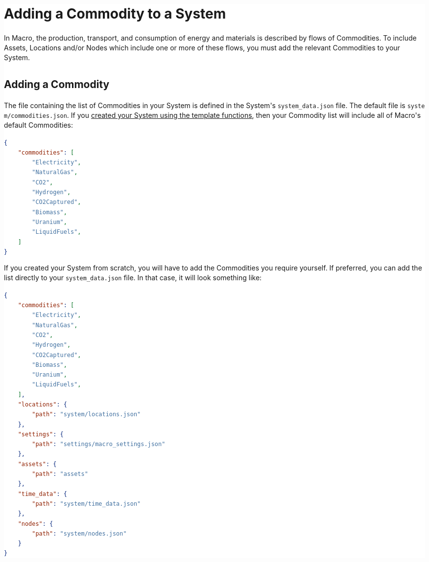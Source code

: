 # Adding a Commodity to a System

In Macro, the production, transport, and consumption of energy and materials is described by flows of Commodities. To include Assets, Locations and/or Nodes which include one or more of these flows, you must add the relevant Commodities to your System.

## Adding a Commodity

The file containing the list of Commodities in your System is defined in the System's `system_data.json` file. The default file is `system/commodities.json`. If you [created your System using the template functions](@ref "Creating a System"), then your Commodity list will include all of Macro's default Commodities:

```json
{
    "commodities": [
        "Electricity",
        "NaturalGas",
        "CO2",
        "Hydrogen",
        "CO2Captured",
        "Biomass",
        "Uranium",
        "LiquidFuels",
    ]
}
```

If you created your System from scratch, you will have to add the Commodities you require yourself. If preferred, you can add the list directly to your `system_data.json` file. In that case, it will look something like:

```json
{
    "commodities": [
        "Electricity",
        "NaturalGas",
        "CO2",
        "Hydrogen",
        "CO2Captured",
        "Biomass",
        "Uranium",
        "LiquidFuels",
    ],
    "locations": {
        "path": "system/locations.json"
    },
    "settings": {
        "path": "settings/macro_settings.json"
    },
    "assets": {
        "path": "assets"
    },
    "time_data": {
        "path": "system/time_data.json"
    },
    "nodes": {
        "path": "system/nodes.json"
    }
}
```
